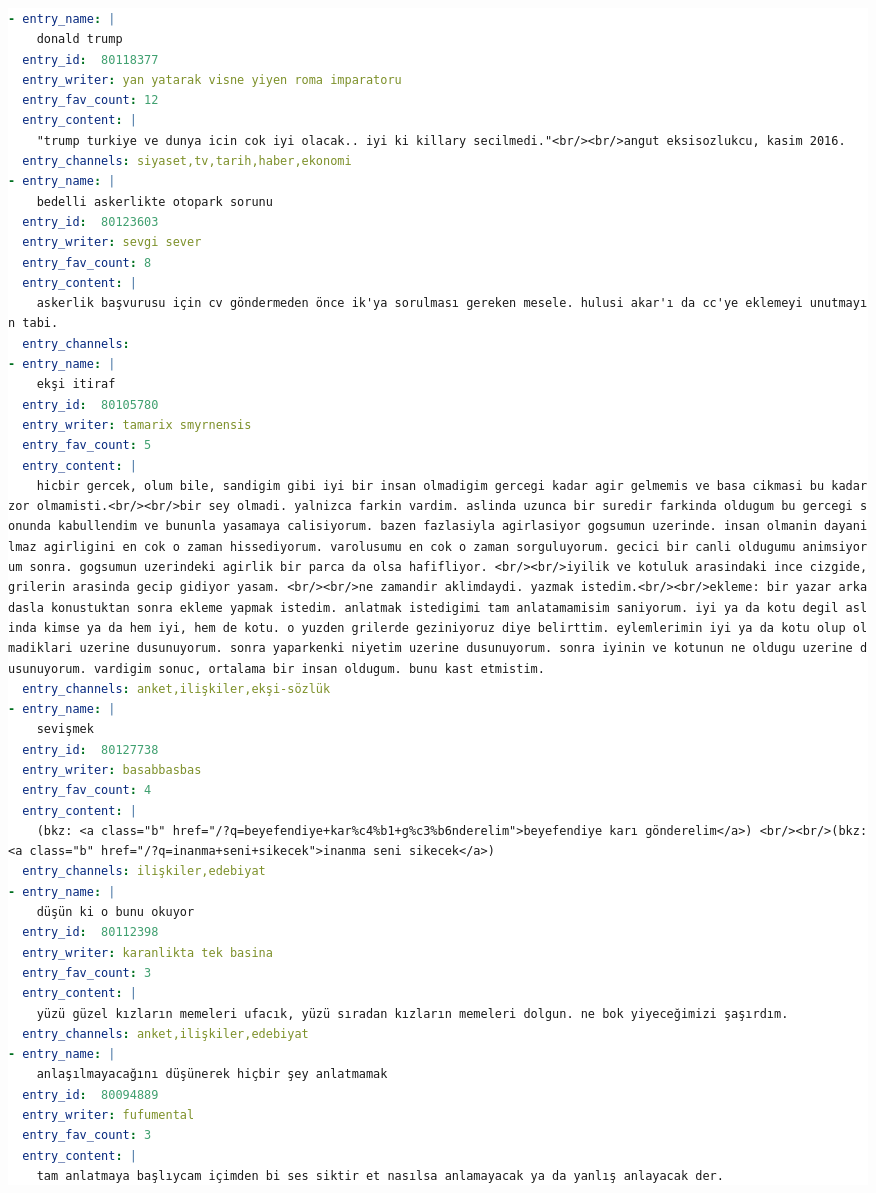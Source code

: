 ```yaml
- entry_name: |
    donald trump
  entry_id:  80118377
  entry_writer: yan yatarak visne yiyen roma imparatoru
  entry_fav_count: 12
  entry_content: |
    "trump turkiye ve dunya icin cok iyi olacak.. iyi ki killary secilmedi."<br/><br/>angut eksisozlukcu, kasim 2016.
  entry_channels: siyaset,tv,tarih,haber,ekonomi
- entry_name: |
    bedelli askerlikte otopark sorunu
  entry_id:  80123603
  entry_writer: sevgi sever
  entry_fav_count: 8
  entry_content: |
    askerlik başvurusu için cv göndermeden önce ik'ya sorulması gereken mesele. hulusi akar'ı da cc'ye eklemeyi unutmayın tabi.
  entry_channels: 
- entry_name: |
    ekşi itiraf
  entry_id:  80105780
  entry_writer: tamarix smyrnensis
  entry_fav_count: 5
  entry_content: |
    hicbir gercek, olum bile, sandigim gibi iyi bir insan olmadigim gercegi kadar agir gelmemis ve basa cikmasi bu kadar zor olmamisti.<br/><br/>bir sey olmadi. yalnizca farkin vardim. aslinda uzunca bir suredir farkinda oldugum bu gercegi sonunda kabullendim ve bununla yasamaya calisiyorum. bazen fazlasiyla agirlasiyor gogsumun uzerinde. insan olmanin dayanilmaz agirligini en cok o zaman hissediyorum. varolusumu en cok o zaman sorguluyorum. gecici bir canli oldugumu animsiyorum sonra. gogsumun uzerindeki agirlik bir parca da olsa hafifliyor. <br/><br/>iyilik ve kotuluk arasindaki ince cizgide, grilerin arasinda gecip gidiyor yasam. <br/><br/>ne zamandir aklimdaydi. yazmak istedim.<br/><br/>ekleme: bir yazar arkadasla konustuktan sonra ekleme yapmak istedim. anlatmak istedigimi tam anlatamamisim saniyorum. iyi ya da kotu degil aslinda kimse ya da hem iyi, hem de kotu. o yuzden grilerde geziniyoruz diye belirttim. eylemlerimin iyi ya da kotu olup olmadiklari uzerine dusunuyorum. sonra yaparkenki niyetim uzerine dusunuyorum. sonra iyinin ve kotunun ne oldugu uzerine dusunuyorum. vardigim sonuc, ortalama bir insan oldugum. bunu kast etmistim.
  entry_channels: anket,ilişkiler,ekşi-sözlük
- entry_name: |
    sevişmek
  entry_id:  80127738
  entry_writer: basabbasbas
  entry_fav_count: 4
  entry_content: |
    (bkz: <a class="b" href="/?q=beyefendiye+kar%c4%b1+g%c3%b6nderelim">beyefendiye karı gönderelim</a>) <br/><br/>(bkz: <a class="b" href="/?q=inanma+seni+sikecek">inanma seni sikecek</a>)
  entry_channels: ilişkiler,edebiyat
- entry_name: |
    düşün ki o bunu okuyor
  entry_id:  80112398
  entry_writer: karanlikta tek basina
  entry_fav_count: 3
  entry_content: |
    yüzü güzel kızların memeleri ufacık, yüzü sıradan kızların memeleri dolgun. ne bok yiyeceğimizi şaşırdım.
  entry_channels: anket,ilişkiler,edebiyat
- entry_name: |
    anlaşılmayacağını düşünerek hiçbir şey anlatmamak
  entry_id:  80094889
  entry_writer: fufumental
  entry_fav_count: 3
  entry_content: |
    tam anlatmaya başlıycam içimden bi ses siktir et nasılsa anlamayacak ya da yanlış anlayacak der.
```